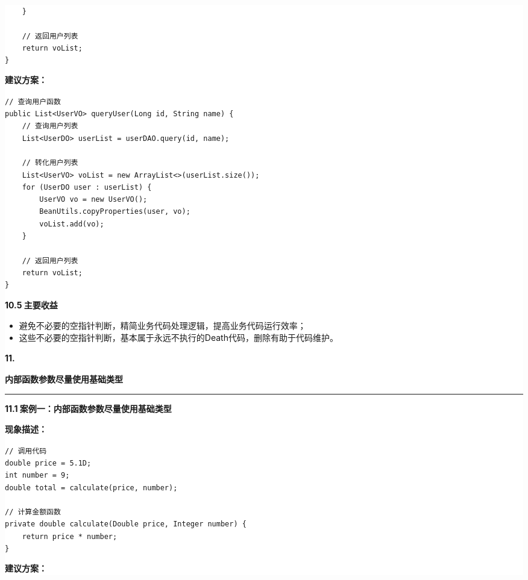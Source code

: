 ```
    }

    // 返回用户列表
    return voList;
}
```

**建议方案：**

```
// 查询用户函数
public List<UserVO> queryUser(Long id, String name) {
    // 查询用户列表
    List<UserDO> userList = userDAO.query(id, name);

    // 转化用户列表
    List<UserVO> voList = new ArrayList<>(userList.size());
    for (UserDO user : userList) {
        UserVO vo = new UserVO();
        BeanUtils.copyProperties(user, vo);
        voList.add(vo);
    }

    // 返回用户列表
    return voList;
}
```

**10.5 主要收益**

- 避免不必要的空指针判断，精简业务代码处理逻辑，提高业务代码运行效率；
- 这些不必要的空指针判断，基本属于永远不执行的Death代码，删除有助于代码维护。

**11.**

**内部函数参数尽量使用基础类型**

------

**11.1 案例一：内部函数参数尽量使用基础类型**

**现象描述：**

```
// 调用代码
double price = 5.1D;
int number = 9;
double total = calculate(price, number);

// 计算金额函数
private double calculate(Double price, Integer number) {
    return price * number;
}
```

**建议方案：**
